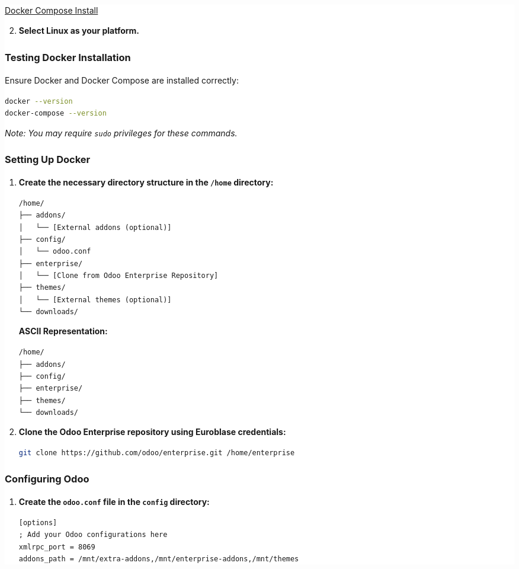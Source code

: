    [Docker Compose Install](https://docs.docker.com/compose/install/)

2. **Select Linux as your platform.**

### Testing Docker Installation

Ensure Docker and Docker Compose are installed correctly:

```bash
docker --version
docker-compose --version
```

*Note: You may require `sudo` privileges for these commands.*

### Setting Up Docker

1. **Create the necessary directory structure in the `/home` directory:**

   ```
   /home/
   ├── addons/
   │   └── [External addons (optional)]
   ├── config/
   │   └── odoo.conf
   ├── enterprise/
   │   └── [Clone from Odoo Enterprise Repository]
   ├── themes/
   │   └── [External themes (optional)]
   └── downloads/
   ```

   **ASCII Representation:**
   ```
   /home/
   ├── addons/
   ├── config/
   ├── enterprise/
   ├── themes/
   └── downloads/
   ```

2. **Clone the Odoo Enterprise repository using Euroblase credentials:**

   ```bash
   git clone https://github.com/odoo/enterprise.git /home/enterprise
   ```

### Configuring Odoo

1. **Create the `odoo.conf` file in the `config` directory:**

   ```
   [options]
   ; Add your Odoo configurations here
   xmlrpc_port = 8069
   addons_path = /mnt/extra-addons,/mnt/enterprise-addons,/mnt/themes
   ```
